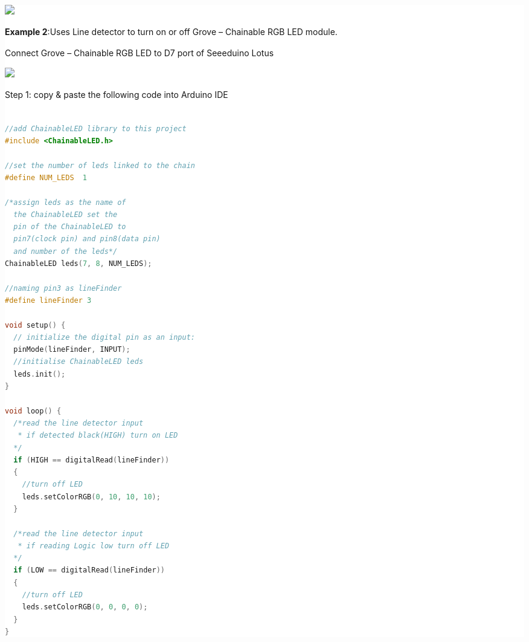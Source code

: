  ![](https://files.seeedstudio.com/wiki/Grove_Beginner_Kit_for_Arduino/img/line_eg1_1.jpg)

**Example 2**:Uses Line detector to turn on or off Grove – Chainable RGB LED module.

Connect Grove – Chainable RGB LED to D7 port of Seeeduino Lotus

 ![](https://files.seeedstudio.com/wiki/Grove_Beginner_Kit_for_Arduino/img/line_rgb.jpg)

Step 1: copy & paste the following code into Arduino IDE

```cpp

//add ChainableLED library to this project
#include <ChainableLED.h>

//set the number of leds linked to the chain
#define NUM_LEDS  1

/*assign leds as the name of
  the ChainableLED set the
  pin of the ChainableLED to
  pin7(clock pin) and pin8(data pin)
  and number of the leds*/
ChainableLED leds(7, 8, NUM_LEDS);

//naming pin3 as lineFinder
#define lineFinder 3

void setup() {
  // initialize the digital pin as an input:
  pinMode(lineFinder, INPUT);
  //initialise ChainableLED leds
  leds.init();
}

void loop() {
  /*read the line detector input
   * if detected black(HIGH) turn on LED
  */
  if (HIGH == digitalRead(lineFinder))
  {
    //turn off LED
    leds.setColorRGB(0, 10, 10, 10);
  }
  
  /*read the line detector input
   * if reading Logic low turn off LED
  */
  if (LOW == digitalRead(lineFinder))
  {
    //turn off LED
    leds.setColorRGB(0, 0, 0, 0);
  }
}

```

